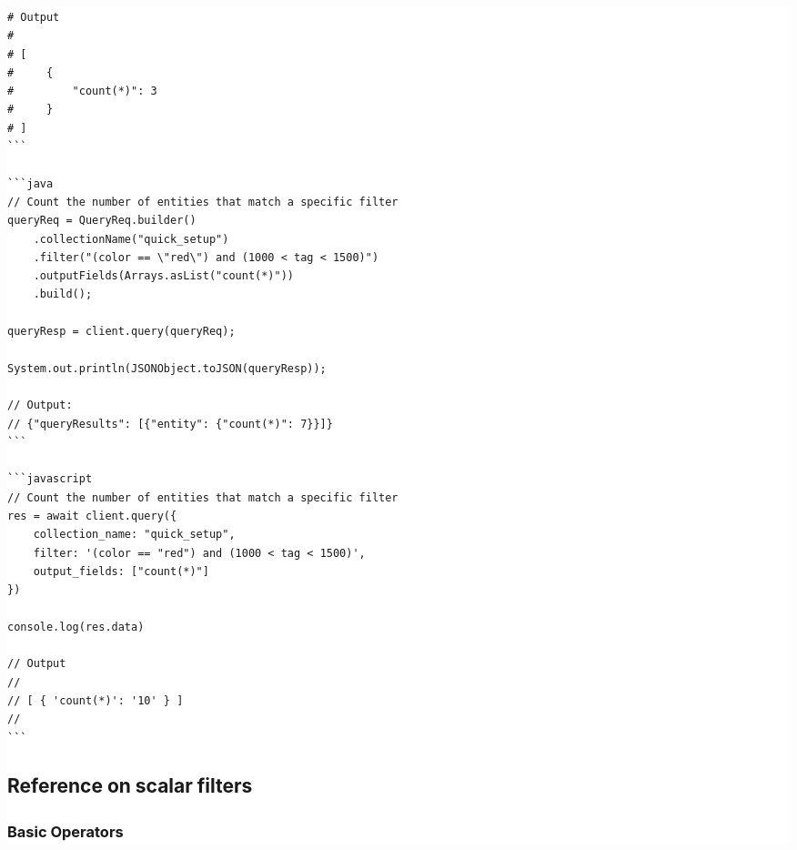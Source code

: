    # Output
    #
    # [
    #     {
    #         "count(*)": 3
    #     }
    # ]
    ```

    ```java
    // Count the number of entities that match a specific filter
    queryReq = QueryReq.builder()
        .collectionName("quick_setup")
        .filter("(color == \"red\") and (1000 < tag < 1500)")
        .outputFields(Arrays.asList("count(*)"))
        .build();

    queryResp = client.query(queryReq);

    System.out.println(JSONObject.toJSON(queryResp));

    // Output:
    // {"queryResults": [{"entity": {"count(*)": 7}}]}
    ```    

    ```javascript
    // Count the number of entities that match a specific filter
    res = await client.query({
        collection_name: "quick_setup",
        filter: '(color == "red") and (1000 < tag < 1500)',
        output_fields: ["count(*)"]
    })

    console.log(res.data)   

    // Output
    // 
    // [ { 'count(*)': '10' } ]
    // 
    ```

## Reference on scalar filters

### Basic Operators
